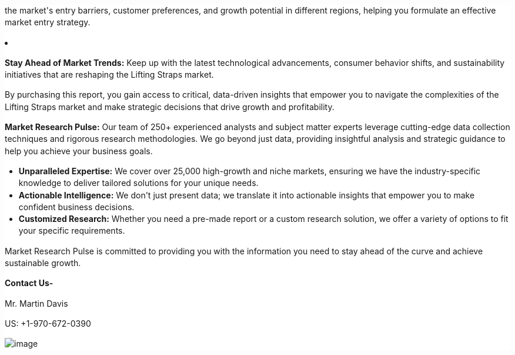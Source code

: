 the market's entry barriers, customer preferences, and growth potential in different regions, helping you formulate an effective market entry strategy.</p></li><li><p><strong>Stay Ahead of Market Trends:</strong> Keep up with the latest technological advancements, consumer behavior shifts, and sustainability initiatives that are reshaping the Lifting Straps market.</p></li></ol><p>By purchasing this report, you gain access to critical, data-driven insights that empower you to navigate the complexities of the Lifting Straps market and make strategic decisions that drive growth and profitability.</p><p><strong>Market Research Pulse:</strong>&nbsp;Our team of 250+ experienced analysts and subject matter experts leverage cutting-edge data collection techniques and rigorous research methodologies. We go beyond just data, providing insightful analysis and strategic guidance to help you achieve your business goals.</p><ul><li><strong>Unparalleled Expertise:</strong>&nbsp;We cover over 25,000 high-growth and niche markets, ensuring we have the industry-specific knowledge to deliver tailored solutions for your unique needs.</li><li><strong>Actionable Intelligence:</strong>&nbsp;We don't just present data; we translate it into actionable insights that empower you to make confident business decisions.</li><li><strong>Customized Research:</strong>&nbsp;Whether you need a pre-made report or a custom research solution, we offer a variety of options to fit your specific requirements.</li></ul><p>Market Research Pulse is committed to providing you with the information you need to stay ahead of the curve and achieve sustainable growth.</p><p><strong>Contact Us-</strong></p><p>Mr. Martin Davis</p><p>US: +1-970-672-0390</p>
![image](https://github.com/user-attachments/assets/39db6cd2-4d53-4be6-bcc2-ba7badb120b3)
